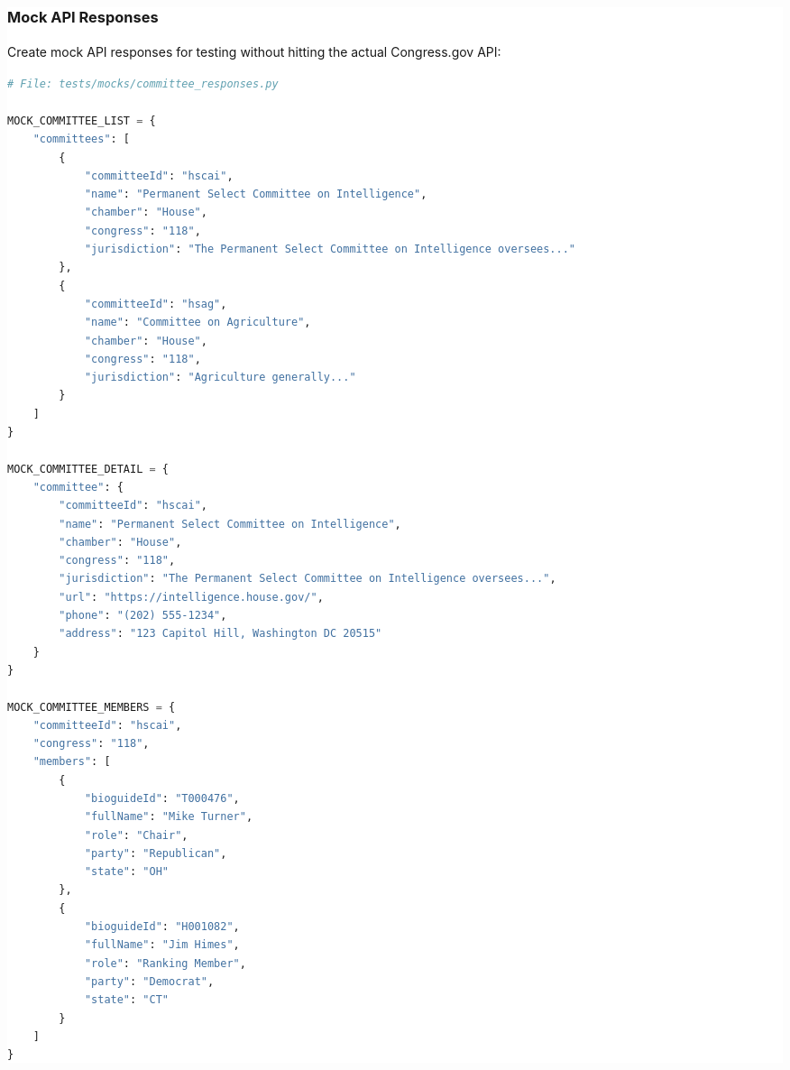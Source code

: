 ### Mock API Responses

Create mock API responses for testing without hitting the actual Congress.gov API:

```python
# File: tests/mocks/committee_responses.py

MOCK_COMMITTEE_LIST = {
    "committees": [
        {
            "committeeId": "hscai",
            "name": "Permanent Select Committee on Intelligence",
            "chamber": "House",
            "congress": "118",
            "jurisdiction": "The Permanent Select Committee on Intelligence oversees..."
        },
        {
            "committeeId": "hsag",
            "name": "Committee on Agriculture",
            "chamber": "House",
            "congress": "118",
            "jurisdiction": "Agriculture generally..."
        }
    ]
}

MOCK_COMMITTEE_DETAIL = {
    "committee": {
        "committeeId": "hscai",
        "name": "Permanent Select Committee on Intelligence",
        "chamber": "House",
        "congress": "118",
        "jurisdiction": "The Permanent Select Committee on Intelligence oversees...",
        "url": "https://intelligence.house.gov/",
        "phone": "(202) 555-1234",
        "address": "123 Capitol Hill, Washington DC 20515"
    }
}

MOCK_COMMITTEE_MEMBERS = {
    "committeeId": "hscai",
    "congress": "118",
    "members": [
        {
            "bioguideId": "T000476",
            "fullName": "Mike Turner",
            "role": "Chair",
            "party": "Republican",
            "state": "OH"
        },
        {
            "bioguideId": "H001082",
            "fullName": "Jim Himes",
            "role": "Ranking Member",
            "party": "Democrat",
            "state": "CT"
        }
    ]
}
```
